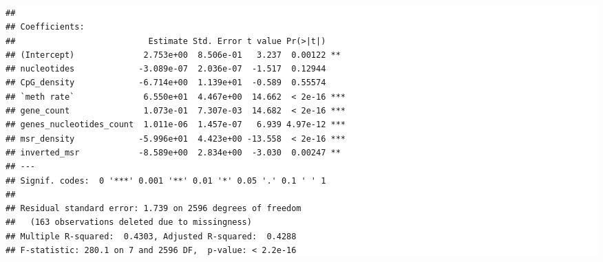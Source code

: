     ## 
    ## Coefficients:
    ##                           Estimate Std. Error t value Pr(>|t|)    
    ## (Intercept)              2.753e+00  8.506e-01   3.237  0.00122 ** 
    ## nucleotides             -3.089e-07  2.036e-07  -1.517  0.12944    
    ## CpG_density             -6.714e+00  1.139e+01  -0.589  0.55574    
    ## `meth rate`              6.550e+01  4.467e+00  14.662  < 2e-16 ***
    ## gene_count               1.073e-01  7.307e-03  14.682  < 2e-16 ***
    ## genes_nucleotides_count  1.011e-06  1.457e-07   6.939 4.97e-12 ***
    ## msr_density             -5.996e+01  4.423e+00 -13.558  < 2e-16 ***
    ## inverted_msr            -8.589e+00  2.834e+00  -3.030  0.00247 ** 
    ## ---
    ## Signif. codes:  0 '***' 0.001 '**' 0.01 '*' 0.05 '.' 0.1 ' ' 1
    ## 
    ## Residual standard error: 1.739 on 2596 degrees of freedom
    ##   (163 observations deleted due to missingness)
    ## Multiple R-squared:  0.4303, Adjusted R-squared:  0.4288 
    ## F-statistic: 280.1 on 7 and 2596 DF,  p-value: < 2.2e-16
